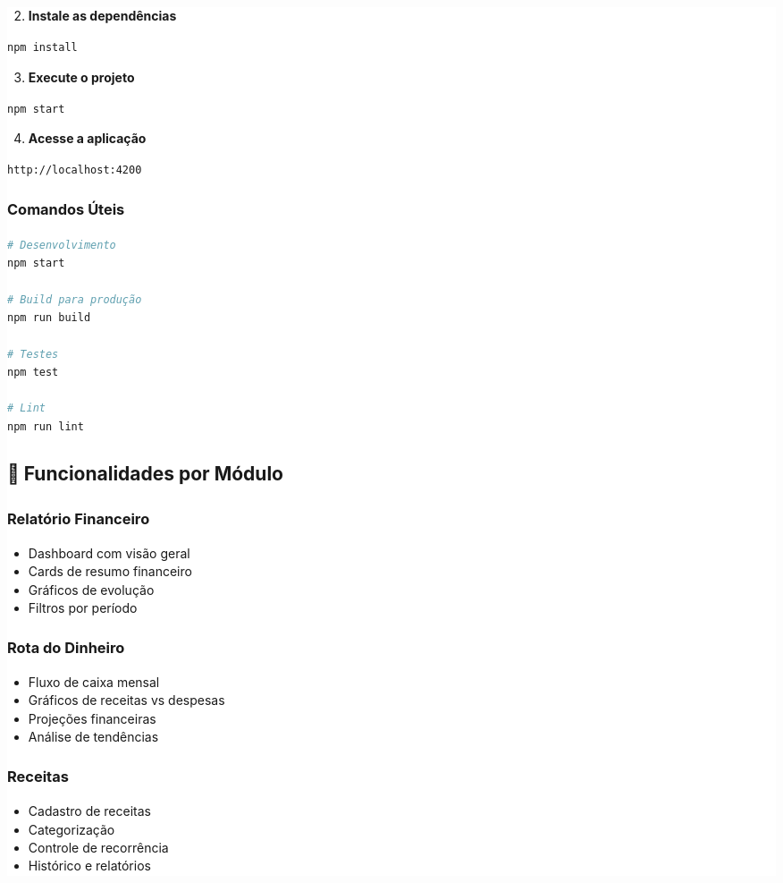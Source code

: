 2. **Instale as dependências**

```bash
npm install
```

3. **Execute o projeto**

```bash
npm start
```

4. **Acesse a aplicação**

```
http://localhost:4200
```

### Comandos Úteis

```bash
# Desenvolvimento
npm start

# Build para produção
npm run build

# Testes
npm test

# Lint
npm run lint
```

## 📱 Funcionalidades por Módulo

### Relatório Financeiro

- Dashboard com visão geral
- Cards de resumo financeiro
- Gráficos de evolução
- Filtros por período

### Rota do Dinheiro

- Fluxo de caixa mensal
- Gráficos de receitas vs despesas
- Projeções financeiras
- Análise de tendências

### Receitas

- Cadastro de receitas
- Categorização
- Controle de recorrência
- Histórico e relatórios
